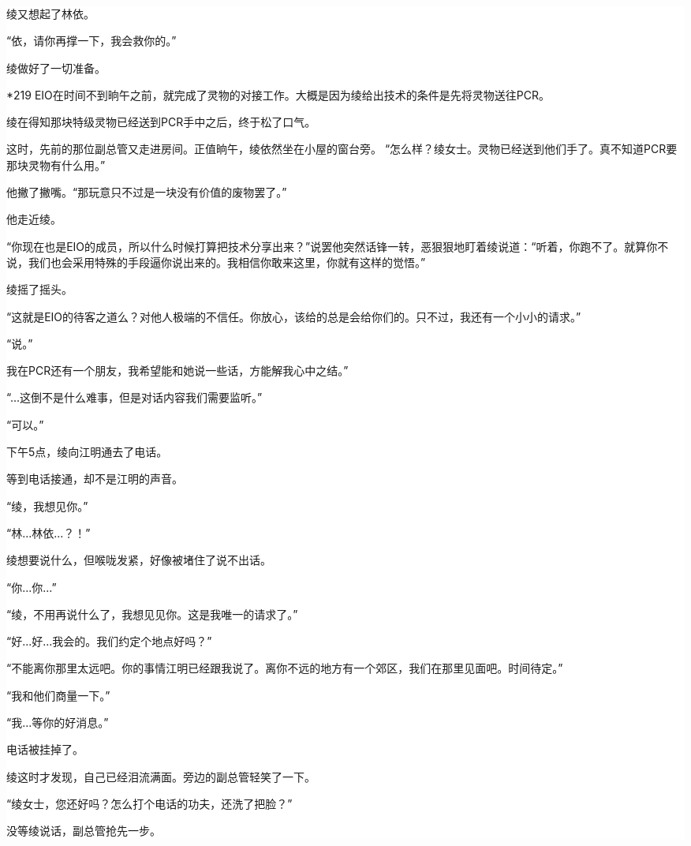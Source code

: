 绫又想起了林依。

“依，请你再撑一下，我会救你的。”

绫做好了一切准备。



*219
EIO在时间不到晌午之前，就完成了灵物的对接工作。大概是因为绫给出技术的条件是先将灵物送往PCR。

绫在得知那块特级灵物已经送到PCR手中之后，终于松了口气。

这时，先前的那位副总管又走进房间。正值晌午，绫依然坐在小屋的窗台旁。
“怎么样？绫女士。灵物已经送到他们手了。真不知道PCR要那块灵物有什么用。”

他撇了撇嘴。“那玩意只不过是一块没有价值的废物罢了。”

他走近绫。

“你现在也是EIO的成员，所以什么时候打算把技术分享出来？”说罢他突然话锋一转，恶狠狠地盯着绫说道：“听着，你跑不了。就算你不说，我们也会采用特殊的手段逼你说出来的。我相信你敢来这里，你就有这样的觉悟。”

绫摇了摇头。

“这就是EIO的待客之道么？对他人极端的不信任。你放心，该给的总是会给你们的。只不过，我还有一个小小的请求。”

“说。”

我在PCR还有一个朋友，我希望能和她说一些话，方能解我心中之结。”

“...这倒不是什么难事，但是对话内容我们需要监听。”

“可以。”

下午5点，绫向江明通去了电话。

等到电话接通，却不是江明的声音。

“绫，我想见你。”

“林...林依...？！”

绫想要说什么，但喉咙发紧，好像被堵住了说不出话。

“你...你...”

“绫，不用再说什么了，我想见见你。这是我唯一的请求了。”

“好...好...我会的。我们约定个地点好吗？”

“不能离你那里太远吧。你的事情江明已经跟我说了。离你不远的地方有一个郊区，我们在那里见面吧。时间待定。”

“我和他们商量一下。”

“我...等你的好消息。”

电话被挂掉了。

绫这时才发现，自己已经泪流满面。旁边的副总管轻笑了一下。

“绫女士，您还好吗？怎么打个电话的功夫，还洗了把脸？”

没等绫说话，副总管抢先一步。
